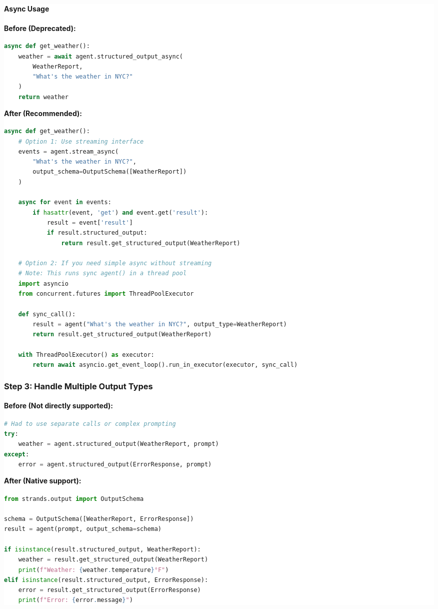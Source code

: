 #### Async Usage

**Before (Deprecated):**
```python
async def get_weather():
    weather = await agent.structured_output_async(
        WeatherReport,
        "What's the weather in NYC?"
    )
    return weather
```

**After (Recommended):**
```python
async def get_weather():
    # Option 1: Use streaming interface
    events = agent.stream_async(
        "What's the weather in NYC?",
        output_schema=OutputSchema([WeatherReport])
    )

    async for event in events:
        if hasattr(event, 'get') and event.get('result'):
            result = event['result']
            if result.structured_output:
                return result.get_structured_output(WeatherReport)

    # Option 2: If you need simple async without streaming
    # Note: This runs sync agent() in a thread pool
    import asyncio
    from concurrent.futures import ThreadPoolExecutor

    def sync_call():
        result = agent("What's the weather in NYC?", output_type=WeatherReport)
        return result.get_structured_output(WeatherReport)

    with ThreadPoolExecutor() as executor:
        return await asyncio.get_event_loop().run_in_executor(executor, sync_call)
```

### Step 3: Handle Multiple Output Types

**Before (Not directly supported):**
```python
# Had to use separate calls or complex prompting
try:
    weather = agent.structured_output(WeatherReport, prompt)
except:
    error = agent.structured_output(ErrorResponse, prompt)
```

**After (Native support):**
```python
from strands.output import OutputSchema

schema = OutputSchema([WeatherReport, ErrorResponse])
result = agent(prompt, output_schema=schema)

if isinstance(result.structured_output, WeatherReport):
    weather = result.get_structured_output(WeatherReport)
    print(f"Weather: {weather.temperature}°F")
elif isinstance(result.structured_output, ErrorResponse):
    error = result.get_structured_output(ErrorResponse)
    print(f"Error: {error.message}")
```
